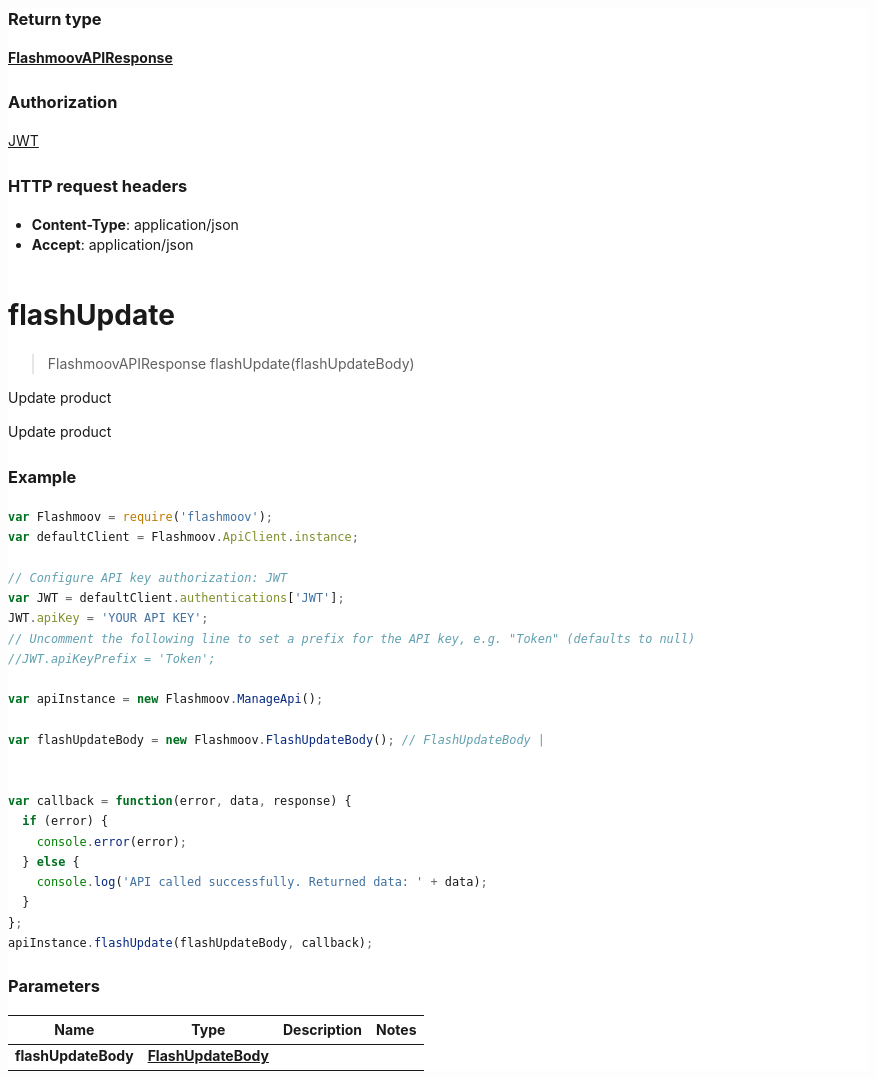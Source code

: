 ### Return type

[**FlashmoovAPIResponse**](FlashmoovAPIResponse.md)

### Authorization

[JWT](../README.md#JWT)

### HTTP request headers

 - **Content-Type**: application/json
 - **Accept**: application/json

<a name="flashUpdate"></a>
# **flashUpdate**
> FlashmoovAPIResponse flashUpdate(flashUpdateBody)

Update product

Update product

### Example
```javascript
var Flashmoov = require('flashmoov');
var defaultClient = Flashmoov.ApiClient.instance;

// Configure API key authorization: JWT
var JWT = defaultClient.authentications['JWT'];
JWT.apiKey = 'YOUR API KEY';
// Uncomment the following line to set a prefix for the API key, e.g. "Token" (defaults to null)
//JWT.apiKeyPrefix = 'Token';

var apiInstance = new Flashmoov.ManageApi();

var flashUpdateBody = new Flashmoov.FlashUpdateBody(); // FlashUpdateBody | 


var callback = function(error, data, response) {
  if (error) {
    console.error(error);
  } else {
    console.log('API called successfully. Returned data: ' + data);
  }
};
apiInstance.flashUpdate(flashUpdateBody, callback);
```

### Parameters

Name | Type | Description  | Notes
------------- | ------------- | ------------- | -------------
 **flashUpdateBody** | [**FlashUpdateBody**](FlashUpdateBody.md)|  | 
